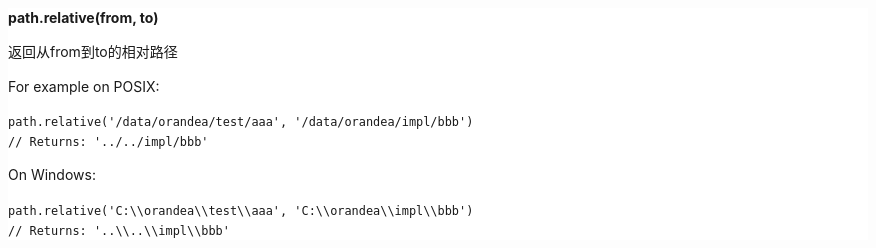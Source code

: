 **path.relative(from, to)**

返回从from到to的相对路径

For example on POSIX:
```
path.relative('/data/orandea/test/aaa', '/data/orandea/impl/bbb')
// Returns: '../../impl/bbb'
```

On Windows:
```
path.relative('C:\\orandea\\test\\aaa', 'C:\\orandea\\impl\\bbb')
// Returns: '..\\..\\impl\\bbb'
```